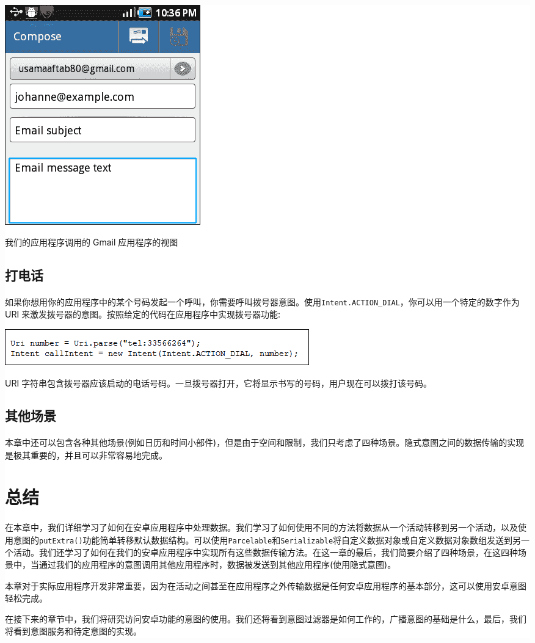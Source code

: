 ![Sending an e-mail](img/9639_05_12.jpg)

我们的应用程序调用的 Gmail 应用程序的视图

## 打电话

如果你想用你的应用程序中的某个号码发起一个呼叫，你需要呼叫拨号器意图。使用`Intent.ACTION_DIAL`，你可以用一个特定的数字作为 URI 来激发拨号器的意图。按照给定的代码在应用程序中实现拨号器功能:

![Making a call](img/9639OS_05_21.jpg)

URI 字符串包含拨号器应该启动的电话号码。一旦拨号器打开，它将显示书写的号码，用户现在可以拨打该号码。

## 其他场景

本章中还可以包含各种其他场景(例如日历和时间小部件)，但是由于空间和限制，我们只考虑了四种场景。隐式意图之间的数据传输的实现是极其重要的，并且可以非常容易地完成。

# 总结

在本章中，我们详细学习了如何在安卓应用程序中处理数据。我们学习了如何使用不同的方法将数据从一个活动转移到另一个活动，以及使用意图的`putExtra()`功能简单转移默认数据结构。可以使用`Parcelable`和`Serializable`将自定义数据对象或自定义数据对象数组发送到另一个活动。我们还学习了如何在我们的安卓应用程序中实现所有这些数据传输方法。在这一章的最后，我们简要介绍了四种场景，在这四种场景中，当通过我们的应用程序的意图调用其他应用程序时，数据被发送到其他应用程序(使用隐式意图)。

本章对于实际应用程序开发非常重要，因为在活动之间甚至在应用程序之外传输数据是任何安卓应用程序的基本部分，这可以使用安卓意图轻松完成。

在接下来的章节中，我们将研究访问安卓功能的意图的使用。我们还将看到意图过滤器是如何工作的，广播意图的基础是什么，最后，我们将看到意图服务和待定意图的实现。